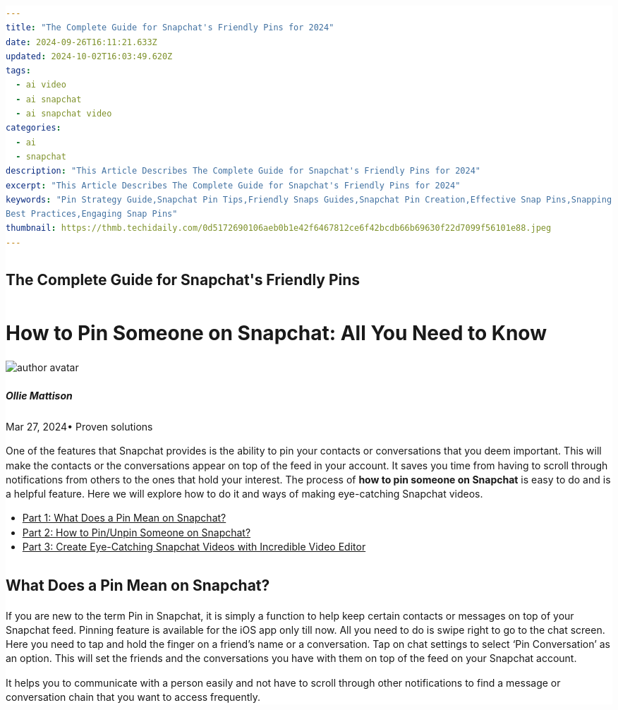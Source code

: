 ```yaml
---
title: "The Complete Guide for Snapchat's Friendly Pins for 2024"
date: 2024-09-26T16:11:21.633Z
updated: 2024-10-02T16:03:49.620Z
tags:
  - ai video
  - ai snapchat
  - ai snapchat video
categories:
  - ai
  - snapchat
description: "This Article Describes The Complete Guide for Snapchat's Friendly Pins for 2024"
excerpt: "This Article Describes The Complete Guide for Snapchat's Friendly Pins for 2024"
keywords: "Pin Strategy Guide,Snapchat Pin Tips,Friendly Snaps Guides,Snapchat Pin Creation,Effective Snap Pins,Snapping Best Practices,Engaging Snap Pins"
thumbnail: https://thmb.techidaily.com/0d5172690106aeb0b1e42f6467812ce6f42bcdb66b69630f22d7099f56101e88.jpeg
---
```


## The Complete Guide for Snapchat's Friendly Pins

# How to Pin Someone on Snapchat: All You Need to Know

![author avatar](https://images.wondershare.com/filmora/article-images/ollie-mattison.jpg)

##### Ollie Mattison

 Mar 27, 2024• Proven solutions

One of the features that Snapchat provides is the ability to pin your contacts or conversations that you deem important. This will make the contacts or the conversations appear on top of the feed in your account. It saves you time from having to scroll through notifications from others to the ones that hold your interest. The process of **how to pin someone on Snapchat** is easy to do and is a helpful feature. Here we will explore how to do it and ways of making eye-catching Snapchat videos.

* [Part 1: What Does a Pin Mean on Snapchat?](#part1)
* [Part 2: How to Pin/Unpin Someone on Snapchat?](#part2)
* [Part 3: Create Eye-Catching Snapchat Videos with Incredible Video Editor](#part3)

## What Does a Pin Mean on Snapchat?

If you are new to the term Pin in Snapchat, it is simply a function to help keep certain contacts or messages on top of your Snapchat feed. Pinning feature is available for the iOS app only till now. All you need to do is swipe right to go to the chat screen. Here you need to tap and hold the finger on a friend’s name or a conversation. Tap on chat settings to select ‘Pin Conversation’ as an option. This will set the friends and the conversations you have with them on top of the feed on your Snapchat account.

It helps you to communicate with a person easily and not have to scroll through other notifications to find a message or conversation chain that you want to access frequently.
